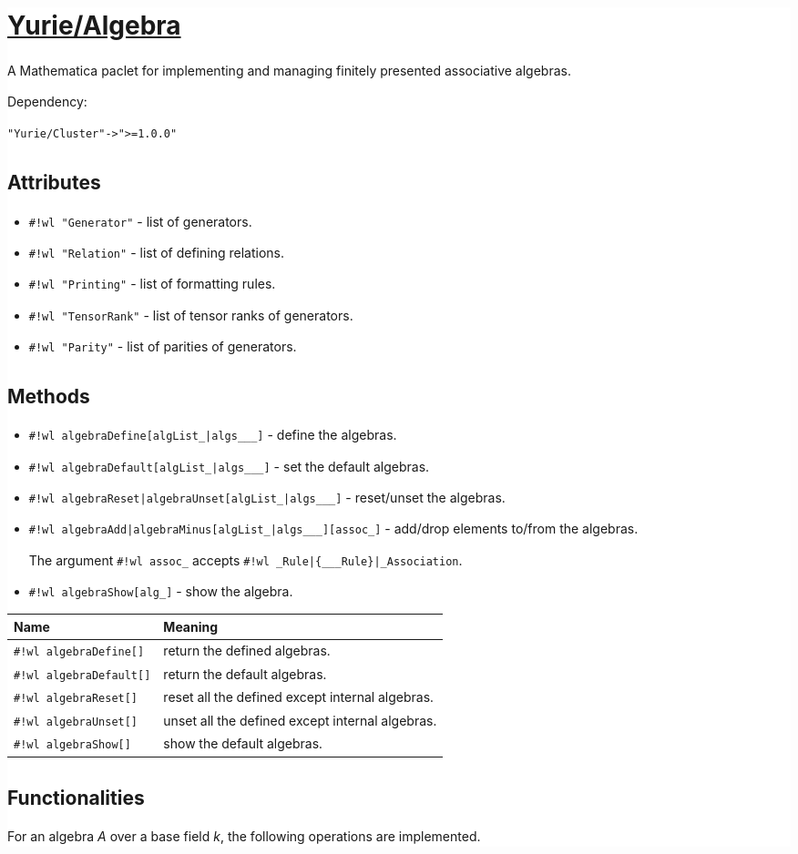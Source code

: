 # [Yurie/Algebra](https://github.com/yuriever/Yurie-Algebra)

A Mathematica paclet for implementing and managing finitely presented associative algebras.

Dependency:

``` wl
"Yurie/Cluster"->">=1.0.0"
```

## Attributes

* `#!wl "Generator"` - list of generators.

* `#!wl "Relation"` - list of defining relations.

* `#!wl "Printing"` - list of formatting rules.

* `#!wl "TensorRank"` - list of tensor ranks of generators.

* `#!wl "Parity"` - list of parities of generators.

## Methods

* `#!wl algebraDefine[algList_|algs___]` - define the algebras.

* `#!wl algebraDefault[algList_|algs___]` - set the default algebras.

* `#!wl algebraReset|algebraUnset[algList_|algs___]` - reset/unset the algebras.

* `#!wl algebraAdd|algebraMinus[algList_|algs___][assoc_]` - add/drop elements to/from the algebras.

    The argument `#!wl assoc_` accepts `#!wl _Rule|{___Rule}|_Association`.

* `#!wl algebraShow[alg_]` - show the algebra.

<center>

| Name                    | Meaning                                         |
| :---------------------- | :---------------------------------------------- |
| `#!wl algebraDefine[]`  | return the defined algebras.                    |
| `#!wl algebraDefault[]` | return the default algebras.                    |
| `#!wl algebraReset[]`   | reset all the defined except internal algebras. |
| `#!wl algebraUnset[]`   | unset all the defined except internal algebras. |
| `#!wl algebraShow[]`    | show the default algebras.                      |

</center>

## Functionalities

For an algebra $A$ over a base field $k$, the following operations are implemented.
